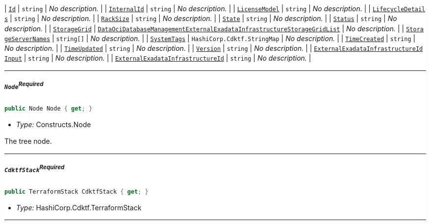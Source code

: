 | <code><a href="#rhizo-co-terraform-provider-oci.dataOciDatabaseManagementExternalExadataInfrastructure.DataOciDatabaseManagementExternalExadataInfrastructure.property.id">Id</a></code> | <code>string</code> | *No description.* |
| <code><a href="#rhizo-co-terraform-provider-oci.dataOciDatabaseManagementExternalExadataInfrastructure.DataOciDatabaseManagementExternalExadataInfrastructure.property.internalId">InternalId</a></code> | <code>string</code> | *No description.* |
| <code><a href="#rhizo-co-terraform-provider-oci.dataOciDatabaseManagementExternalExadataInfrastructure.DataOciDatabaseManagementExternalExadataInfrastructure.property.licenseModel">LicenseModel</a></code> | <code>string</code> | *No description.* |
| <code><a href="#rhizo-co-terraform-provider-oci.dataOciDatabaseManagementExternalExadataInfrastructure.DataOciDatabaseManagementExternalExadataInfrastructure.property.lifecycleDetails">LifecycleDetails</a></code> | <code>string</code> | *No description.* |
| <code><a href="#rhizo-co-terraform-provider-oci.dataOciDatabaseManagementExternalExadataInfrastructure.DataOciDatabaseManagementExternalExadataInfrastructure.property.rackSize">RackSize</a></code> | <code>string</code> | *No description.* |
| <code><a href="#rhizo-co-terraform-provider-oci.dataOciDatabaseManagementExternalExadataInfrastructure.DataOciDatabaseManagementExternalExadataInfrastructure.property.state">State</a></code> | <code>string</code> | *No description.* |
| <code><a href="#rhizo-co-terraform-provider-oci.dataOciDatabaseManagementExternalExadataInfrastructure.DataOciDatabaseManagementExternalExadataInfrastructure.property.status">Status</a></code> | <code>string</code> | *No description.* |
| <code><a href="#rhizo-co-terraform-provider-oci.dataOciDatabaseManagementExternalExadataInfrastructure.DataOciDatabaseManagementExternalExadataInfrastructure.property.storageGrid">StorageGrid</a></code> | <code><a href="#rhizo-co-terraform-provider-oci.dataOciDatabaseManagementExternalExadataInfrastructure.DataOciDatabaseManagementExternalExadataInfrastructureStorageGridList">DataOciDatabaseManagementExternalExadataInfrastructureStorageGridList</a></code> | *No description.* |
| <code><a href="#rhizo-co-terraform-provider-oci.dataOciDatabaseManagementExternalExadataInfrastructure.DataOciDatabaseManagementExternalExadataInfrastructure.property.storageServerNames">StorageServerNames</a></code> | <code>string[]</code> | *No description.* |
| <code><a href="#rhizo-co-terraform-provider-oci.dataOciDatabaseManagementExternalExadataInfrastructure.DataOciDatabaseManagementExternalExadataInfrastructure.property.systemTags">SystemTags</a></code> | <code>HashiCorp.Cdktf.StringMap</code> | *No description.* |
| <code><a href="#rhizo-co-terraform-provider-oci.dataOciDatabaseManagementExternalExadataInfrastructure.DataOciDatabaseManagementExternalExadataInfrastructure.property.timeCreated">TimeCreated</a></code> | <code>string</code> | *No description.* |
| <code><a href="#rhizo-co-terraform-provider-oci.dataOciDatabaseManagementExternalExadataInfrastructure.DataOciDatabaseManagementExternalExadataInfrastructure.property.timeUpdated">TimeUpdated</a></code> | <code>string</code> | *No description.* |
| <code><a href="#rhizo-co-terraform-provider-oci.dataOciDatabaseManagementExternalExadataInfrastructure.DataOciDatabaseManagementExternalExadataInfrastructure.property.version">Version</a></code> | <code>string</code> | *No description.* |
| <code><a href="#rhizo-co-terraform-provider-oci.dataOciDatabaseManagementExternalExadataInfrastructure.DataOciDatabaseManagementExternalExadataInfrastructure.property.externalExadataInfrastructureIdInput">ExternalExadataInfrastructureIdInput</a></code> | <code>string</code> | *No description.* |
| <code><a href="#rhizo-co-terraform-provider-oci.dataOciDatabaseManagementExternalExadataInfrastructure.DataOciDatabaseManagementExternalExadataInfrastructure.property.externalExadataInfrastructureId">ExternalExadataInfrastructureId</a></code> | <code>string</code> | *No description.* |

---

##### `Node`<sup>Required</sup> <a name="Node" id="rhizo-co-terraform-provider-oci.dataOciDatabaseManagementExternalExadataInfrastructure.DataOciDatabaseManagementExternalExadataInfrastructure.property.node"></a>

```csharp
public Node Node { get; }
```

- *Type:* Constructs.Node

The tree node.

---

##### `CdktfStack`<sup>Required</sup> <a name="CdktfStack" id="rhizo-co-terraform-provider-oci.dataOciDatabaseManagementExternalExadataInfrastructure.DataOciDatabaseManagementExternalExadataInfrastructure.property.cdktfStack"></a>

```csharp
public TerraformStack CdktfStack { get; }
```

- *Type:* HashiCorp.Cdktf.TerraformStack

---
